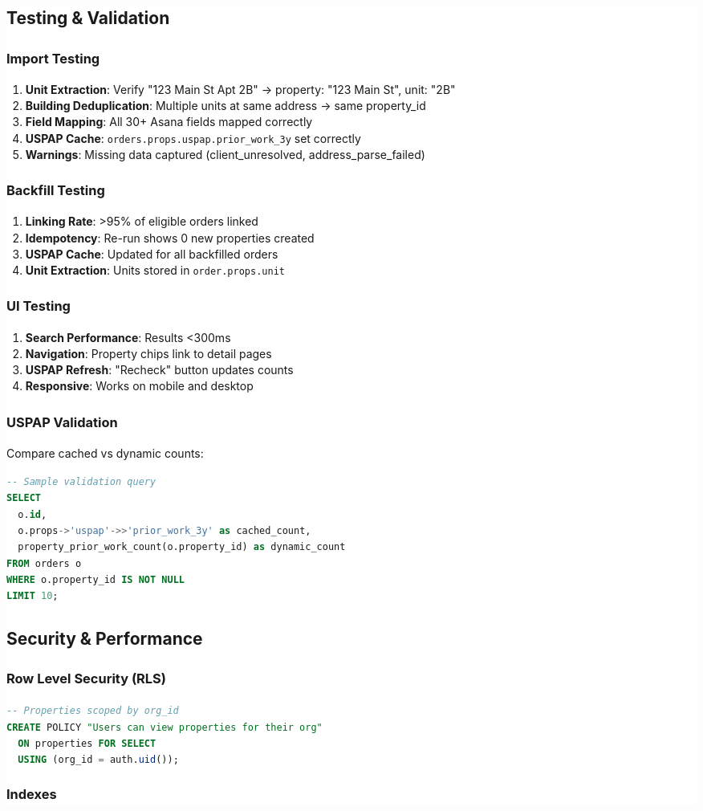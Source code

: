 ## Testing & Validation

### Import Testing

1. **Unit Extraction**: Verify "123 Main St Apt 2B" → property: "123 Main St", unit: "2B"
2. **Building Deduplication**: Multiple units at same address → same property_id
3. **Field Mapping**: All 30+ Asana fields mapped correctly
4. **USPAP Cache**: `orders.props.uspap.prior_work_3y` set correctly
5. **Warnings**: Missing data captured (client_unresolved, address_parse_failed)

### Backfill Testing

1. **Linking Rate**: >95% of eligible orders linked
2. **Idempotency**: Re-run shows 0 new properties created
3. **USPAP Cache**: Updated for all backfilled orders
4. **Unit Extraction**: Units stored in `order.props.unit`

### UI Testing

1. **Search Performance**: Results <300ms
2. **Navigation**: Property chips link to detail pages
3. **USPAP Refresh**: "Recheck" button updates counts
4. **Responsive**: Works on mobile and desktop

### USPAP Validation

Compare cached vs dynamic counts:
```sql
-- Sample validation query
SELECT 
  o.id,
  o.props->'uspap'->>'prior_work_3y' as cached_count,
  property_prior_work_count(o.property_id) as dynamic_count
FROM orders o 
WHERE o.property_id IS NOT NULL 
LIMIT 10;
```

## Security & Performance

### Row Level Security (RLS)

```sql
-- Properties scoped by org_id
CREATE POLICY "Users can view properties for their org"
  ON properties FOR SELECT
  USING (org_id = auth.uid());
```

### Indexes
